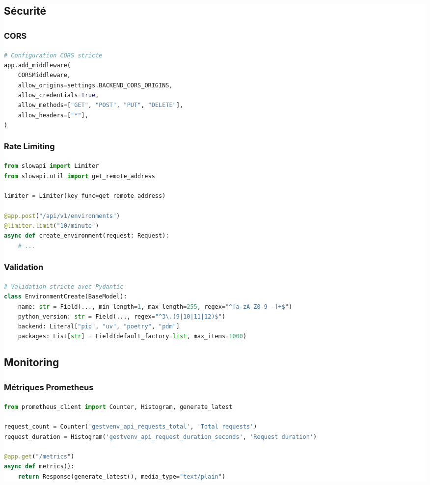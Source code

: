```yaml
```

## Sécurité

### CORS

```python
# Configuration CORS stricte
app.add_middleware(
    CORSMiddleware,
    allow_origins=settings.BACKEND_CORS_ORIGINS,
    allow_credentials=True,
    allow_methods=["GET", "POST", "PUT", "DELETE"],
    allow_headers=["*"],
)
```

### Rate Limiting

```python
from slowapi import Limiter
from slowapi.util import get_remote_address

limiter = Limiter(key_func=get_remote_address)

@app.post("/api/v1/environments")
@limiter.limit("10/minute")
async def create_environment(request: Request):
    # ...
```

### Validation

```python
# Validation stricte avec Pydantic
class EnvironmentCreate(BaseModel):
    name: str = Field(..., min_length=1, max_length=255, regex="^[a-zA-Z0-9_-]+$")
    python_version: str = Field(..., regex="^3\.(9|10|11|12)$")
    backend: Literal["pip", "uv", "poetry", "pdm"]
    packages: List[str] = Field(default_factory=list, max_items=1000)
```

## Monitoring

### Métriques Prometheus

```python
from prometheus_client import Counter, Histogram, generate_latest

request_count = Counter('gestvenv_api_requests_total', 'Total requests')
request_duration = Histogram('gestvenv_api_request_duration_seconds', 'Request duration')

@app.get("/metrics")
async def metrics():
    return Response(generate_latest(), media_type="text/plain")
```
